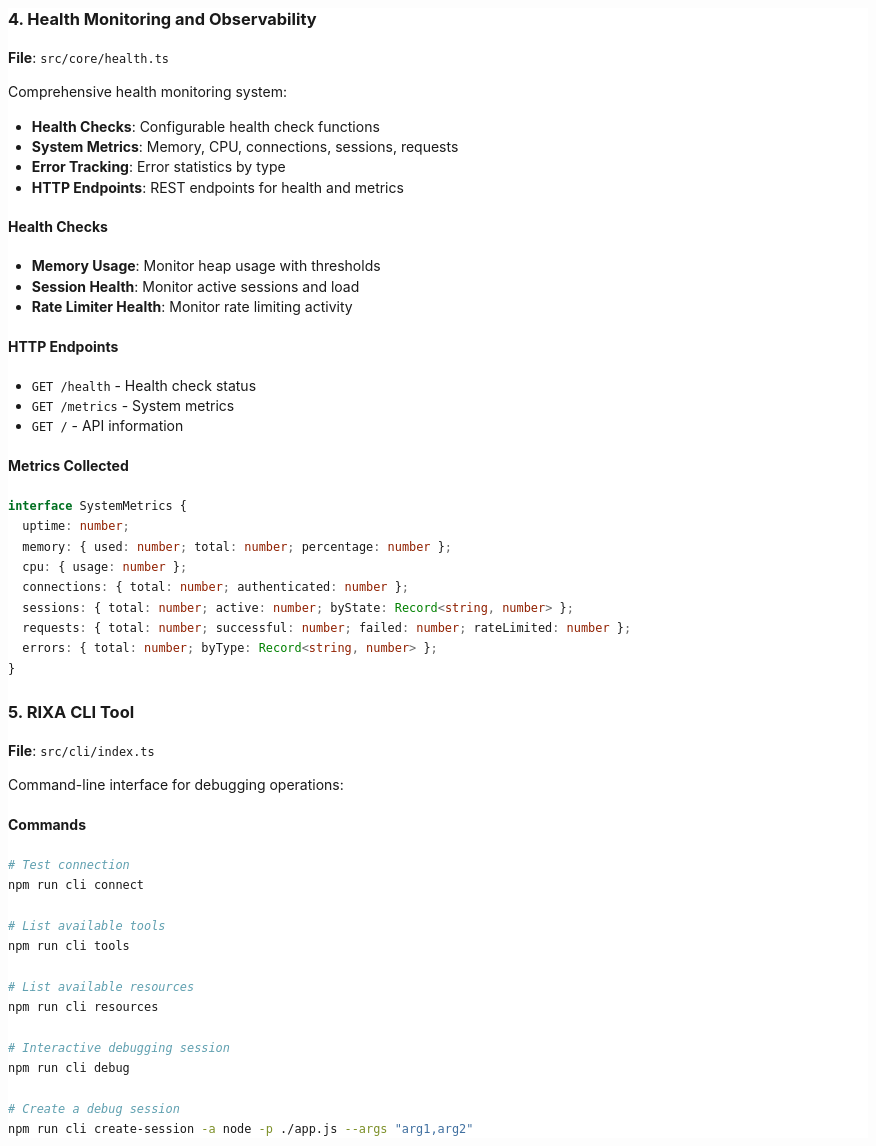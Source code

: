 ### 4. Health Monitoring and Observability

**File**: `src/core/health.ts`

Comprehensive health monitoring system:

- **Health Checks**: Configurable health check functions
- **System Metrics**: Memory, CPU, connections, sessions, requests
- **Error Tracking**: Error statistics by type
- **HTTP Endpoints**: REST endpoints for health and metrics

#### Health Checks

- **Memory Usage**: Monitor heap usage with thresholds
- **Session Health**: Monitor active sessions and load
- **Rate Limiter Health**: Monitor rate limiting activity

#### HTTP Endpoints

- `GET /health` - Health check status
- `GET /metrics` - System metrics
- `GET /` - API information

#### Metrics Collected

```typescript
interface SystemMetrics {
  uptime: number;
  memory: { used: number; total: number; percentage: number };
  cpu: { usage: number };
  connections: { total: number; authenticated: number };
  sessions: { total: number; active: number; byState: Record<string, number> };
  requests: { total: number; successful: number; failed: number; rateLimited: number };
  errors: { total: number; byType: Record<string, number> };
}
```

### 5. RIXA CLI Tool

**File**: `src/cli/index.ts`

Command-line interface for debugging operations:

#### Commands

```bash
# Test connection
npm run cli connect

# List available tools
npm run cli tools

# List available resources
npm run cli resources

# Interactive debugging session
npm run cli debug

# Create a debug session
npm run cli create-session -a node -p ./app.js --args "arg1,arg2"
```

